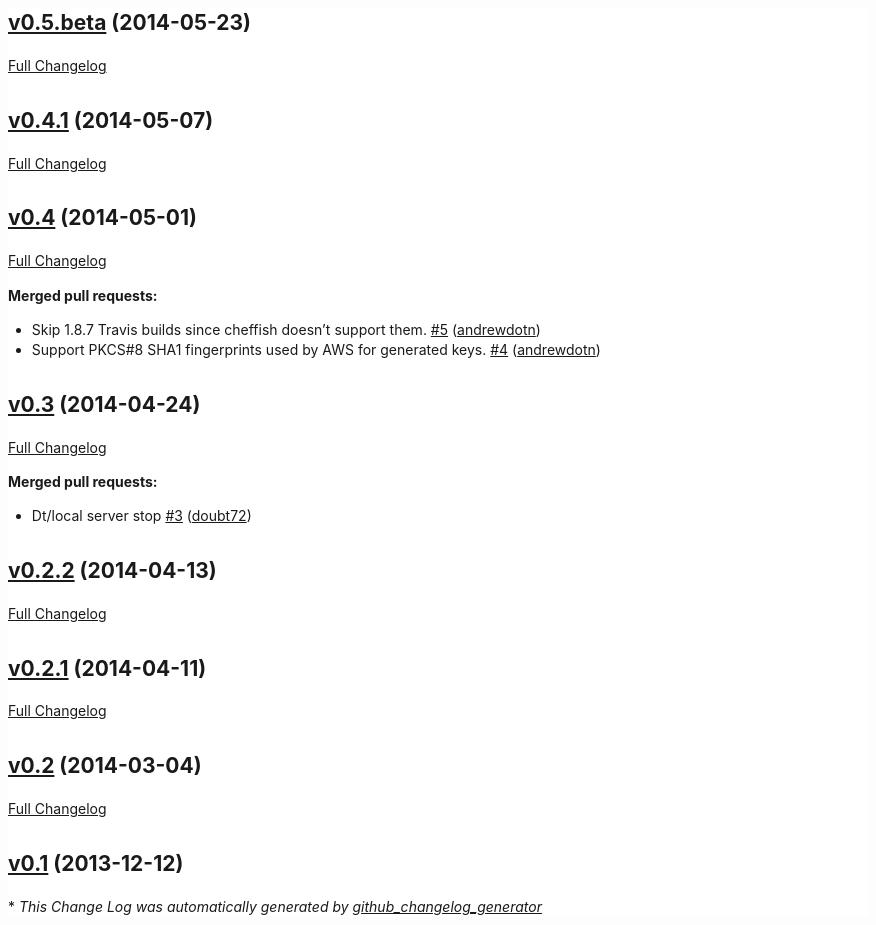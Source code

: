 ## [v0.5.beta](https://github.com/chef/cheffish/tree/v0.5.beta) (2014-05-23)
[Full Changelog](https://github.com/chef/cheffish/compare/v0.4.1...v0.5.beta)

## [v0.4.1](https://github.com/chef/cheffish/tree/v0.4.1) (2014-05-07)
[Full Changelog](https://github.com/chef/cheffish/compare/v0.4...v0.4.1)

## [v0.4](https://github.com/chef/cheffish/tree/v0.4) (2014-05-01)
[Full Changelog](https://github.com/chef/cheffish/compare/v0.3...v0.4)

**Merged pull requests:**

- Skip 1.8.7 Travis builds since cheffish doesn’t support them. [\#5](https://github.com/chef/cheffish/pull/5) ([andrewdotn](https://github.com/andrewdotn))
- Support PKCS\#8 SHA1 fingerprints used by AWS for generated keys. [\#4](https://github.com/chef/cheffish/pull/4) ([andrewdotn](https://github.com/andrewdotn))

## [v0.3](https://github.com/chef/cheffish/tree/v0.3) (2014-04-24)
[Full Changelog](https://github.com/chef/cheffish/compare/v0.2.2...v0.3)

**Merged pull requests:**

- Dt/local server stop [\#3](https://github.com/chef/cheffish/pull/3) ([doubt72](https://github.com/doubt72))

## [v0.2.2](https://github.com/chef/cheffish/tree/v0.2.2) (2014-04-13)
[Full Changelog](https://github.com/chef/cheffish/compare/v0.2.1...v0.2.2)

## [v0.2.1](https://github.com/chef/cheffish/tree/v0.2.1) (2014-04-11)
[Full Changelog](https://github.com/chef/cheffish/compare/v0.2...v0.2.1)

## [v0.2](https://github.com/chef/cheffish/tree/v0.2) (2014-03-04)
[Full Changelog](https://github.com/chef/cheffish/compare/v0.1...v0.2)

## [v0.1](https://github.com/chef/cheffish/tree/v0.1) (2013-12-12)


\* *This Change Log was automatically generated by [github_changelog_generator](https://github.com/skywinder/Github-Changelog-Generator)*